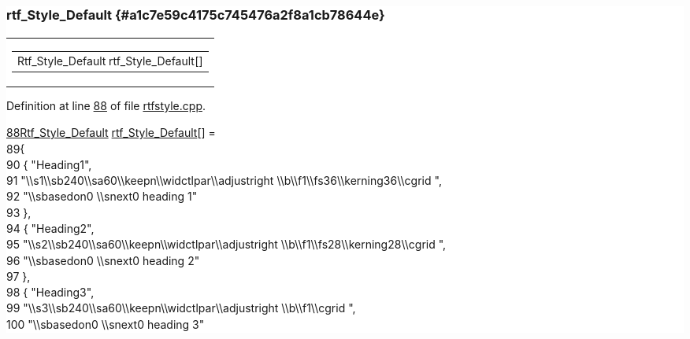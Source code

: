### rtf&#95;Style&#95;Default {#a1c7e59c4175c745476a2f8a1cb78644e}

<div class="doxyMemberItem">
<div class="doxyMemberProto">
<table class="doxyMemberLabels">
<tr class="doxyMemberLabels">
<td class="doxyMemberLabelsLeft">
<table class="doxyMemberName">
<tr>
<td class="doxyMemberName">Rtf_Style_Default rtf_Style_Default[]</td>
</tr>
</table>
</td>
</tr>
</table>
</div>
<div class="doxyMemberDoc">


<p>Definition at line <a href="#l00088">88</a> of file <a href="/web-doxygen/docs/api/files/src/rtfstyle-cpp">rtfstyle.cpp</a>.</p>

<div class="doxyProgramListing">

<div class="doxyCodeLine"><span class="doxyLineNumber"><a href="#a1c7e59c4175c745476a2f8a1cb78644e">88</a></span><span class="doxyLineContent"><span class="doxyHighlight"><a href="/web-doxygen/docs/api/structs/rtf-style-default">Rtf_Style_Default</a> <a href="#a1c7e59c4175c745476a2f8a1cb78644e">rtf_Style_Default</a>[] =</span></span></div>
<div class="doxyCodeLine"><span class="doxyLineNumber">89</span><span class="doxyLineContent"><span class="doxyHighlight">{</span></span></div>
<div class="doxyCodeLine"><span class="doxyLineNumber">90</span><span class="doxyLineContent"><span class="doxyHighlight">  { </span><span class="doxyHighlightStringLiteral">"Heading1"</span><span class="doxyHighlight">,</span></span></div>
<div class="doxyCodeLine"><span class="doxyLineNumber">91</span><span class="doxyLineContent"><span class="doxyHighlight">    </span><span class="doxyHighlightStringLiteral">"\\s1\\sb240\\sa60\\keepn\\widctlpar\\adjustright \\b\\f1\\fs36\\kerning36\\cgrid "</span><span class="doxyHighlight">,</span></span></div>
<div class="doxyCodeLine"><span class="doxyLineNumber">92</span><span class="doxyLineContent"><span class="doxyHighlight">    </span><span class="doxyHighlightStringLiteral">"\\sbasedon0 \\snext0 heading 1"</span></span></div>
<div class="doxyCodeLine"><span class="doxyLineNumber">93</span><span class="doxyLineContent"><span class="doxyHighlight">  },</span></span></div>
<div class="doxyCodeLine"><span class="doxyLineNumber">94</span><span class="doxyLineContent"><span class="doxyHighlight">  { </span><span class="doxyHighlightStringLiteral">"Heading2"</span><span class="doxyHighlight">,</span></span></div>
<div class="doxyCodeLine"><span class="doxyLineNumber">95</span><span class="doxyLineContent"><span class="doxyHighlight">    </span><span class="doxyHighlightStringLiteral">"\\s2\\sb240\\sa60\\keepn\\widctlpar\\adjustright \\b\\f1\\fs28\\kerning28\\cgrid "</span><span class="doxyHighlight">,</span></span></div>
<div class="doxyCodeLine"><span class="doxyLineNumber">96</span><span class="doxyLineContent"><span class="doxyHighlight">    </span><span class="doxyHighlightStringLiteral">"\\sbasedon0 \\snext0 heading 2"</span></span></div>
<div class="doxyCodeLine"><span class="doxyLineNumber">97</span><span class="doxyLineContent"><span class="doxyHighlight">  },</span></span></div>
<div class="doxyCodeLine"><span class="doxyLineNumber">98</span><span class="doxyLineContent"><span class="doxyHighlight">  { </span><span class="doxyHighlightStringLiteral">"Heading3"</span><span class="doxyHighlight">,</span></span></div>
<div class="doxyCodeLine"><span class="doxyLineNumber">99</span><span class="doxyLineContent"><span class="doxyHighlight">    </span><span class="doxyHighlightStringLiteral">"\\s3\\sb240\\sa60\\keepn\\widctlpar\\adjustright \\b\\f1\\cgrid "</span><span class="doxyHighlight">,</span></span></div>
<div class="doxyCodeLine"><span class="doxyLineNumber">100</span><span class="doxyLineContent"><span class="doxyHighlight">    </span><span class="doxyHighlightStringLiteral">"\\sbasedon0 \\snext0 heading 3"</span></span></div>
